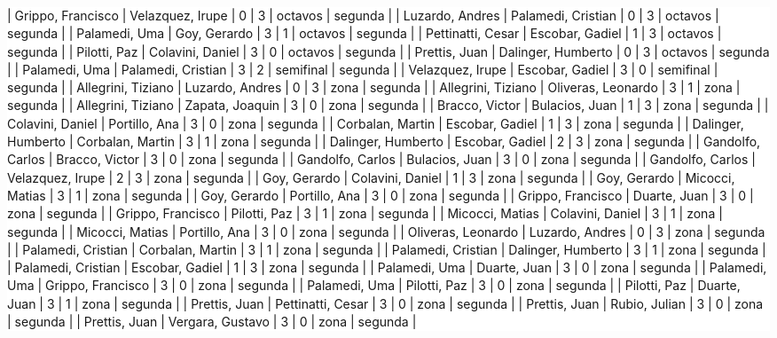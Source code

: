 |  Grippo, Francisco   |   Velazquez, Irupe   |    0     |    3     |   octavos   |   segunda   |
|   Luzardo, Andres    |  Palamedi, Cristian  |    0     |    3     |   octavos   |   segunda   |
|    Palamedi, Uma     |     Goy, Gerardo     |    3     |    1     |   octavos   |   segunda   |
|  Pettinatti, Cesar   |   Escobar, Gadiel    |    1     |    3     |   octavos   |   segunda   |
|     Pilotti, Paz     |   Colavini, Daniel   |    3     |    0     |   octavos   |   segunda   |
|    Prettis, Juan     |  Dalinger, Humberto  |    0     |    3     |   octavos   |   segunda   |
|    Palamedi, Uma     |  Palamedi, Cristian  |    3     |    2     |  semifinal  |   segunda   |
|   Velazquez, Irupe   |   Escobar, Gadiel    |    3     |    0     |  semifinal  |   segunda   |
|  Allegrini, Tiziano  |   Luzardo, Andres    |    0     |    3     |    zona     |   segunda   |
|  Allegrini, Tiziano  |  Oliveras, Leonardo  |    3     |    1     |    zona     |   segunda   |
|  Allegrini, Tiziano  |   Zapata, Joaquin    |    3     |    0     |    zona     |   segunda   |
|    Bracco, Victor    |    Bulacios, Juan    |    1     |    3     |    zona     |   segunda   |
|   Colavini, Daniel   |    Portillo, Ana     |    3     |    0     |    zona     |   segunda   |
|   Corbalan, Martin   |   Escobar, Gadiel    |    1     |    3     |    zona     |   segunda   |
|  Dalinger, Humberto  |   Corbalan, Martin   |    3     |    1     |    zona     |   segunda   |
|  Dalinger, Humberto  |   Escobar, Gadiel    |    2     |    3     |    zona     |   segunda   |
|   Gandolfo, Carlos   |    Bracco, Victor    |    3     |    0     |    zona     |   segunda   |
|   Gandolfo, Carlos   |    Bulacios, Juan    |    3     |    0     |    zona     |   segunda   |
|   Gandolfo, Carlos   |   Velazquez, Irupe   |    2     |    3     |    zona     |   segunda   |
|     Goy, Gerardo     |   Colavini, Daniel   |    1     |    3     |    zona     |   segunda   |
|     Goy, Gerardo     |   Micocci, Matias    |    3     |    1     |    zona     |   segunda   |
|     Goy, Gerardo     |    Portillo, Ana     |    3     |    0     |    zona     |   segunda   |
|  Grippo, Francisco   |     Duarte, Juan     |    3     |    0     |    zona     |   segunda   |
|  Grippo, Francisco   |     Pilotti, Paz     |    3     |    1     |    zona     |   segunda   |
|   Micocci, Matias    |   Colavini, Daniel   |    3     |    1     |    zona     |   segunda   |
|   Micocci, Matias    |    Portillo, Ana     |    3     |    0     |    zona     |   segunda   |
|  Oliveras, Leonardo  |   Luzardo, Andres    |    0     |    3     |    zona     |   segunda   |
|  Palamedi, Cristian  |   Corbalan, Martin   |    3     |    1     |    zona     |   segunda   |
|  Palamedi, Cristian  |  Dalinger, Humberto  |    3     |    1     |    zona     |   segunda   |
|  Palamedi, Cristian  |   Escobar, Gadiel    |    1     |    3     |    zona     |   segunda   |
|    Palamedi, Uma     |     Duarte, Juan     |    3     |    0     |    zona     |   segunda   |
|    Palamedi, Uma     |  Grippo, Francisco   |    3     |    0     |    zona     |   segunda   |
|    Palamedi, Uma     |     Pilotti, Paz     |    3     |    0     |    zona     |   segunda   |
|     Pilotti, Paz     |     Duarte, Juan     |    3     |    1     |    zona     |   segunda   |
|    Prettis, Juan     |  Pettinatti, Cesar   |    3     |    0     |    zona     |   segunda   |
|    Prettis, Juan     |    Rubio, Julian     |    3     |    0     |    zona     |   segunda   |
|    Prettis, Juan     |   Vergara, Gustavo   |    3     |    0     |    zona     |   segunda   |